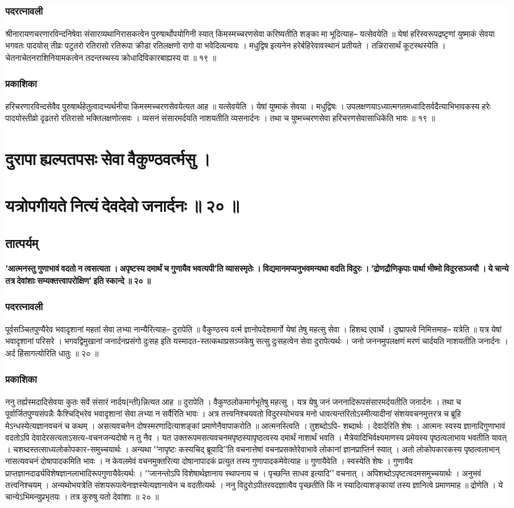### **पदरत्नावली**

श्रीनारायणचरणारविन्दनिषेवा संसारव्यथानिरासकत्वेन पुरुषार्थोपयोगिनी स्यात् किमस्मच्चरणसेवा करिष्यतीति शङ्का मा भूदित्याह– यत्सेवयेति ॥ येषां हरिस्वरूपद्रष्टृणां युष्माकं सेवया भगवतः पादयोस् तीव्रः पटुतरो रतिरासो रतिरूपा क्रीडा रतिलक्षणो रागो वा भवेदित्यन्वयः । मधुद्विष इत्यनेन हरेर्बहिरेवावस्थानं प्रतीयते । तन्निरासार्थं कूटस्थस्येति । चेतनाचेतनराशिनियामकत्वेन तदन्तस्थस्य क्रोधादिविकारबाह्यस्य वा ॥ १९ ॥

### **प्रकाशिका**

हरिचरणारविन्दसेवैव पुरुषार्थहेतुत्वादभ्यर्थनीया किमस्मच्चरणसेवयेत्यत आह ॥ यत्सेवयेति । येषां युष्माकं सेवया । मधुद्विषः । उपलक्षणयाऽध्यात्मगतमध्वादिसर्वदैत्याभिभावकस्य हरेः पादयोस्तीव्रो दृढतरो रतिरासो भक्तिलक्षणोत्सवः । व्यसनं संसारमर्दयति नाशयतीति व्यसनार्दनः । तथा च युष्मच्चरणसेवा हरिचरणसेवासाधिकेति भावः ॥ १९ ॥

# **दुरापा ह्यल्पतपसः सेवा वैकुण्ठवर्त्मसु ।**

# **यत्रोपगीयते नित्यं देवदेवो जनार्दनः ॥ २० ॥**

## **तात्पर्यम्**

**‘आत्मनस्तु गुणाभावं वदतो न त्वसत्यता । अपृष्टस्य दमार्थं च गुणायैव भवत्यपी’ति व्यासस्मृतेः । विद्यमानमप्यनुभवमन्यथा वदति विदुरः । ‘द्रोणद्रौणिकृपाः पार्था भीष्मो विदुरसञ्जयौ । ये चान्ये तत्र देवांशाः सम्यक्तत्त्वापरोक्षिण’ इति स्कान्दे ॥ २० ॥**

### **पदरत्नावली**

पूर्वसञ्चितपुण्यैरेव भवादृशानां महतां सेवा लभ्या नान्यैरित्याह– दुरापेति ॥ वैकुण्ठस्य वर्त्म ज्ञानोपदेशमार्गो येषां तेषु महत्सु सेवा । हिशब्द एवार्थे । दुष्प्रापत्वे निमित्तमाह– यत्रेति ॥ यत्र येषां भवादृशानां परिसरे । भगवद्विमुखानां जनार्दनप्रसंगो दुःसह इति यस्मादत-स्तत्कथाप्रसञ्जकेषु सत्सु दुःसहत्वेन सेवा दुरापेत्यर्थः । जनो जननमुपलक्षणं मरणं चार्दयति नाशयतीति जनार्दनः । अर्द हिंसागत्योरिति धातुः ॥ २० ॥

### **प्रकाशिका**

ननु तर्ह्यस्मदादिसेवया कुतः सर्वे संसारं नार्दय(न्ती)न्नित्यत आह ॥ दुरापेति । वैकुण्ठलोकमार्गभूतेषु महत्सु । यत्र येषु जनं जननादिरूपसंसारमर्दयतीति जनार्दनः । तथा च पूर्वार्जितपुण्यसंपन्नैः कैश्चिद्भिरेव भवादृशानां सेवा लभ्या न सर्वैरिति भावः । अत्र तत्त्वनिश्चयवतो विदुरस्योभयत्र मनो धावत्यन्तरितोऽस्मीत्यादीनां संशयवचनमुत्तरत्र च ब्रूहि मेऽन्धस्येत्यज्ञानवचनं च कथम् । असत्यवचनेन दोषस्मरणादित्याशङ्कां प्रमाणेनैवापाकरोति ॥ आत्मनस्त्विति । तुशब्दोऽपि- शब्दार्थः । देवादेरिति शेषः । आत्मनः स्वस्य ज्ञानादिगुणाभावं वदतोऽपि देवादेरसत्यताऽसत्य-वचनजन्यदोषो न तु नैव । यत उक्तरूपमसत्यवचनमपृष्ठस्यापृष्ठत्वस्य दमार्थं नाशार्थं भवति । मैत्रेयादिभिर्वक्ष्यमाणस्य प्रमेयस्य पृष्ठत्वलाभाय भवतीति यावत् । चशब्दस्तत्साध्यलोकोपकार-समुच्चयार्थः । अन्यथा ‘‘नापृष्टः कस्यचिद् ब्रूयादि’’ति वचनात्तेषां वचनप्रसक्तेरेवाभावे लोकानां ज्ञानप्राप्तिर्न स्यात् । अतो लोकोपकारकस्य पृष्ठत्वलाभान् नासत्यवचनं दोषापादकमिति भावः । न केवलमेवं वचनमुक्तरित्या दोषानापादकं प्रत्युत तस्य गुणापादकमेवेत्याह ॥ गुणायैवेति । स्वस्येति शेषः । गुणायैव प्राप्तज्ञानदार्ढ्यविशेषज्ञानलाभादिरूपगुणायैवेत्यर्थः । ‘‘जानन्तोऽपि विशेषार्थज्ञानाय स्थापनाय च । पृच्छन्ति साधव इत्यादि’’ वचनात् । अपिशब्दोऽपृष्टत्वदमसमुच्चयार्थः । अनुभवं तत्त्वनिश्चयम् । अन्यथोभयत्रेति संशयरूपत्वेनाज्ञस्येत्यज्ञानत्वेन च वदतीत्यर्थः । ननु विदुरोऽपीतरवदज्ञात्वैव पृच्छतीति किं न स्यादित्याशङ्कायां तस्य ज्ञानित्वे प्रमाणमाह ॥ द्रोणेति । ये चान्येऽभिमन्युप्रभृतयः । तत्र कुरुषु यतो देवांशाः ॥ २० ॥
